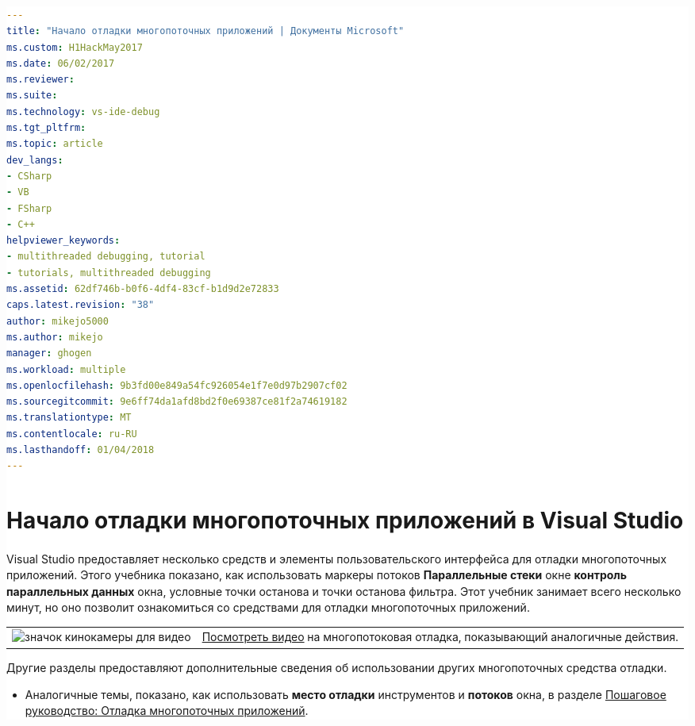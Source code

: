 ```yaml
---
title: "Начало отладки многопоточных приложений | Документы Microsoft"
ms.custom: H1HackMay2017
ms.date: 06/02/2017
ms.reviewer: 
ms.suite: 
ms.technology: vs-ide-debug
ms.tgt_pltfrm: 
ms.topic: article
dev_langs:
- CSharp
- VB
- FSharp
- C++
helpviewer_keywords:
- multithreaded debugging, tutorial
- tutorials, multithreaded debugging
ms.assetid: 62df746b-b0f6-4df4-83cf-b1d9d2e72833
caps.latest.revision: "38"
author: mikejo5000
ms.author: mikejo
manager: ghogen
ms.workload: multiple
ms.openlocfilehash: 9b3fd00e849a54fc926054e1f7e0d97b2907cf02
ms.sourcegitcommit: 9e6ff74da1afd8bd2f0e69387ce81f2a74619182
ms.translationtype: MT
ms.contentlocale: ru-RU
ms.lasthandoff: 01/04/2018
---
```

# <a name="get-started-debugging-a-multithreaded-application-in-visual-studio"></a>Начало отладки многопоточных приложений в Visual Studio
Visual Studio предоставляет несколько средств и элементы пользовательского интерфейса для отладки многопоточных приложений. Этого учебника показано, как использовать маркеры потоков **Параллельные стеки** окне **контроль параллельных данных** окна, условные точки останова и точки останова фильтра. Этот учебник занимает всего несколько минут, но оно позволит ознакомиться со средствами для отладки многопоточных приложений.

|         |         |
|---------|---------|
|  ![значок кинокамеры для видео](../install/media/video-icon.png "Просмотреть видео")  |    [Посмотреть видео](https://mva.microsoft.com/en-US/training-courses-embed/getting-started-with-visual-studio-2017-17798/Debugging-Multi-threaded-Apps-in-Visual-Studio-2017-MoZPKMD6D_111787171) на многопотоковая отладка, показывающий аналогичные действия. |

Другие разделы предоставляют дополнительные сведения об использовании других многопоточных средства отладки.

- Аналогичные темы, показано, как использовать **место отладки** инструментов и **потоков** окна, в разделе [Пошаговое руководство: Отладка многопоточных приложений](../debugger/how-to-use-the-threads-window.md).

